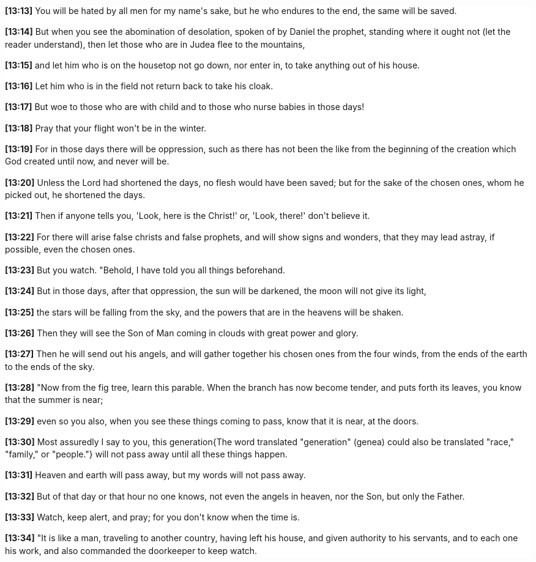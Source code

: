 **[13:13]** You will be hated by all men for my name's sake, but he who endures to the end, the same will be saved.

**[13:14]** But when you see the abomination of desolation, spoken of by Daniel the prophet, standing where it ought not (let the reader understand), then let those who are in Judea flee to the mountains,

**[13:15]** and let him who is on the housetop not go down, nor enter in, to take anything out of his house.

**[13:16]** Let him who is in the field not return back to take his cloak.

**[13:17]** But woe to those who are with child and to those who nurse babies in those days!

**[13:18]** Pray that your flight won't be in the winter.

**[13:19]** For in those days there will be oppression, such as there has not been the like from the beginning of the creation which God created until now, and never will be.

**[13:20]** Unless the Lord had shortened the days, no flesh would have been saved; but for the sake of the chosen ones, whom he picked out, he shortened the days.

**[13:21]** Then if anyone tells you, 'Look, here is the Christ!' or, 'Look, there!' don't believe it.

**[13:22]** For there will arise false christs and false prophets, and will show signs and wonders, that they may lead astray, if possible, even the chosen ones.

**[13:23]** But you watch. "Behold, I have told you all things beforehand.

**[13:24]** But in those days, after that oppression, the sun will be darkened, the moon will not give its light,

**[13:25]** the stars will be falling from the sky, and the powers that are in the heavens will be shaken.

**[13:26]** Then they will see the Son of Man coming in clouds with great power and glory.

**[13:27]** Then he will send out his angels, and will gather together his chosen ones from the four winds, from the ends of the earth to the ends of the sky.

**[13:28]** "Now from the fig tree, learn this parable. When the branch has now become tender, and puts forth its leaves, you know that the summer is near;

**[13:29]** even so you also, when you see these things coming to pass, know that it is near, at the doors.

**[13:30]** Most assuredly I say to you, this generation{The word translated "generation" (genea) could also be translated "race," "family," or "people."} will not pass away until all these things happen.

**[13:31]** Heaven and earth will pass away, but my words will not pass away.

**[13:32]** But of that day or that hour no one knows, not even the angels in heaven, nor the Son, but only the Father.

**[13:33]** Watch, keep alert, and pray; for you don't know when the time is.

**[13:34]** "It is like a man, traveling to another country, having left his house, and given authority to his servants, and to each one his work, and also commanded the doorkeeper to keep watch.
